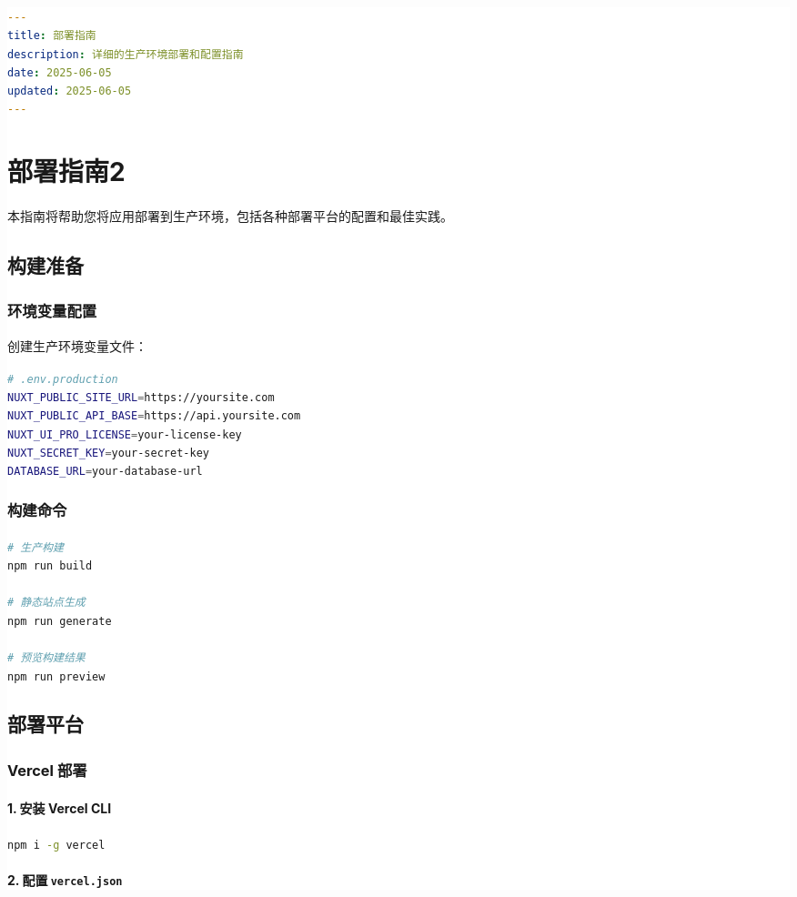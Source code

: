 ```yaml
---
title: 部署指南
description: 详细的生产环境部署和配置指南
date: 2025-06-05
updated: 2025-06-05
---
```


# 部署指南2

本指南将帮助您将应用部署到生产环境，包括各种部署平台的配置和最佳实践。

## 构建准备

### 环境变量配置

创建生产环境变量文件：

```bash
# .env.production
NUXT_PUBLIC_SITE_URL=https://yoursite.com
NUXT_PUBLIC_API_BASE=https://api.yoursite.com
NUXT_UI_PRO_LICENSE=your-license-key
NUXT_SECRET_KEY=your-secret-key
DATABASE_URL=your-database-url
```

### 构建命令

```bash
# 生产构建
npm run build

# 静态站点生成
npm run generate

# 预览构建结果
npm run preview
```

## 部署平台

### Vercel 部署

#### 1. 安装 Vercel CLI

```bash
npm i -g vercel
```

#### 2. 配置 `vercel.json`
